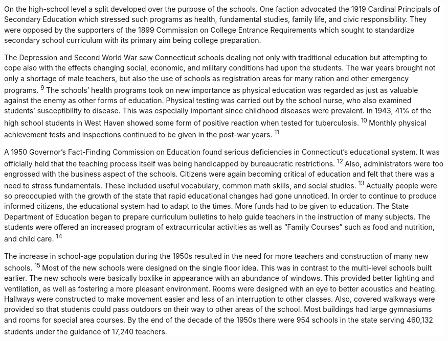On the high-school level a split developed over the purpose of the schools. One faction advocated the 1919 Cardinal Principals of Secondary Education which stressed such programs as health, fundamental studies, family life, and civic responsibility. They were opposed by the supporters of the 1899 Commission on College Entrance Requirements which sought to standardize secondary school curriculum with its primary aim being college preparation.
<p>
The Depression and Second World War saw Connecticut schools dealing not only with traditional education but attempting to cope also with the effects changing social, economic, and military conditions had upon the students. The war years brought not only a shortage of male teachers, but also the use of schools as registration areas for many ration and other emergency programs.
<sup>
9
</sup>
The schools’ health programs took on new importance as physical education was regarded as just as valuable against the enemy as other forms of education. Physical testing was carried out by the school nurse, who also examined students’ susceptibility to disease. This was especially important since childhood diseases were prevalent. In 1943, 41% of the high school students in West Haven showed some form of positive reaction when tested for tuberculosis.
<sup>
10
</sup>
Monthly physical achievement tests and inspections continued to be given in the post-war years.
<sup>
11
</sup>
</p>
<p>
A 1950 Governor’s Fact-Finding Commission on Education found serious deficiencies in Connecticut’s educational system. It was officially held that the teaching process itself was being handicapped by bureaucratic restrictions.
<sup>
12
</sup>
Also, administrators were too engrossed with the business aspect of the schools. Citizens were again becoming critical of education and felt that there was a need to stress fundamentals. These included useful vocabulary, common math skills, and social studies.
<sup>
13
</sup>
Actually people were so preoccupied with the growth of the state that rapid educational changes had gone unnoticed. In order to continue to produce informed citizens, the educational system had to adapt to the times. More funds had to be given to education. The State Department of Education began to prepare curriculum bulletins to help guide teachers in the instruction of many subjects. The students were offered an increased program of extracurricular activities as well as “Family Courses” such as food and nutrition, and child care.
<sup>
14
</sup>
</p>
<p>
The increase in school-age population during the 1950s resulted in the need for more teachers and construction of many new schools.
<sup>
15
</sup>
Most of the new schools were designed on the single floor idea. This was in contrast to the multi-level schools built earlier. The new schools were basically boxlike in appearance with an abundance of windows. This provided better lighting and ventilation, as well as fostering a more pleasant environment. Rooms were designed with an eye to better acoustics and heating. Hallways were constructed to make movement easier and less of an interruption to other classes. Also, covered walkways were provided so that students could pass outdoors on their way to other areas of the school. Most buildings had large gymnasiums and rooms for special area courses. By the end of the decade of the 1950s there were 954 schools in the state serving 460,132 students under the guidance of 17,240 teachers.
<sup>